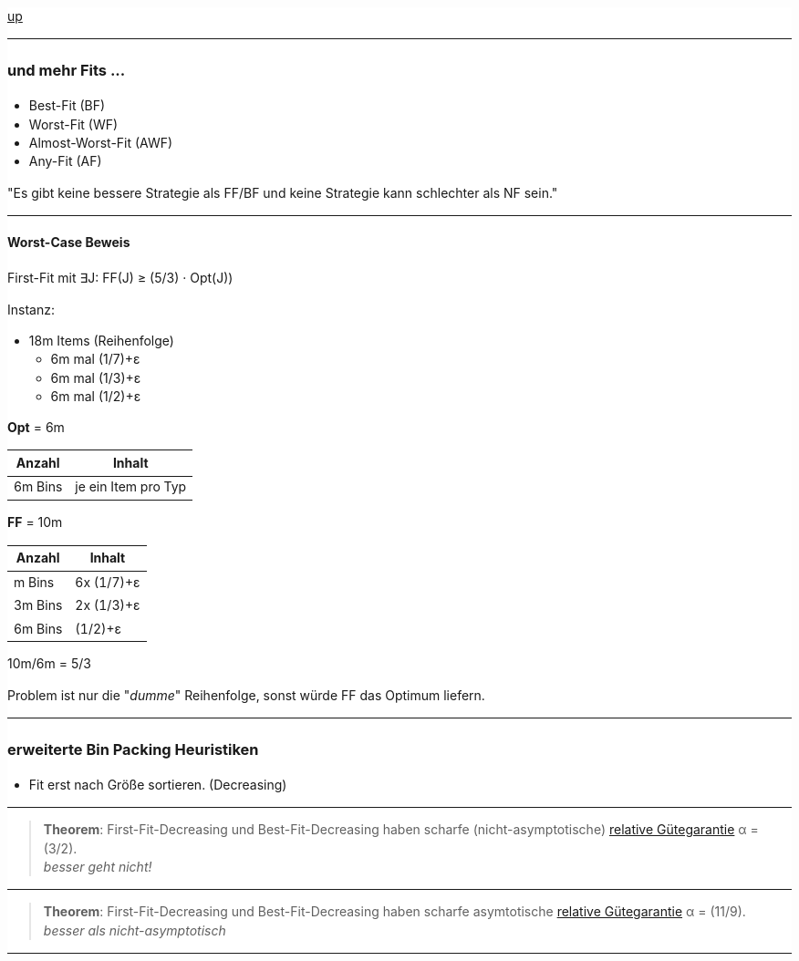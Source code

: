 [up](#approximationsalgorithmen)

---

### und mehr Fits ...
* Best-Fit (BF)
* Worst-Fit (WF)
* Almost-Worst-Fit (AWF)
* Any-Fit (AF)

"Es gibt keine bessere Strategie als FF/BF und keine Strategie kann schlechter als NF sein."

---

#### Worst-Case Beweis

First-Fit mit &exist;J: FF(J) &ge; (5/3) &middot; Opt(J))

Instanz:
* 18m Items (Reihenfolge)
  * 6m mal (1/7)+&epsilon;
  * 6m mal (1/3)+&epsilon;
  * 6m mal (1/2)+&epsilon;
  
**Opt** = 6m

|Anzahl| Inhalt|
|---|---|
|6m Bins | je ein Item pro Typ|

**FF** = 10m

|Anzahl| Inhalt|
|---|---|
|m Bins | 6x (1/7)+&epsilon; |
|3m Bins | 2x (1/3)+&epsilon; |
|6m Bins | (1/2)+&epsilon; |

10m/6m = 5/3

Problem ist nur die "_dumme_" Reihenfolge, sonst würde FF das Optimum liefern.

---

### erweiterte Bin Packing Heuristiken

* Fit erst nach Größe sortieren. (Decreasing)

---
> **Theorem**: First-Fit-Decreasing und Best-Fit-Decreasing haben scharfe (nicht-asymptotische) [relative Gütegarantie](#relative-gütegarantie) &alpha; = (3/2). <br>
  *besser geht nicht!*
---
> **Theorem**: First-Fit-Decreasing und Best-Fit-Decreasing haben scharfe asymtotische [relative Gütegarantie](#relative-gütegarantie) &alpha; = (11/9). <br>
  *besser als nicht-asymptotisch*
---
